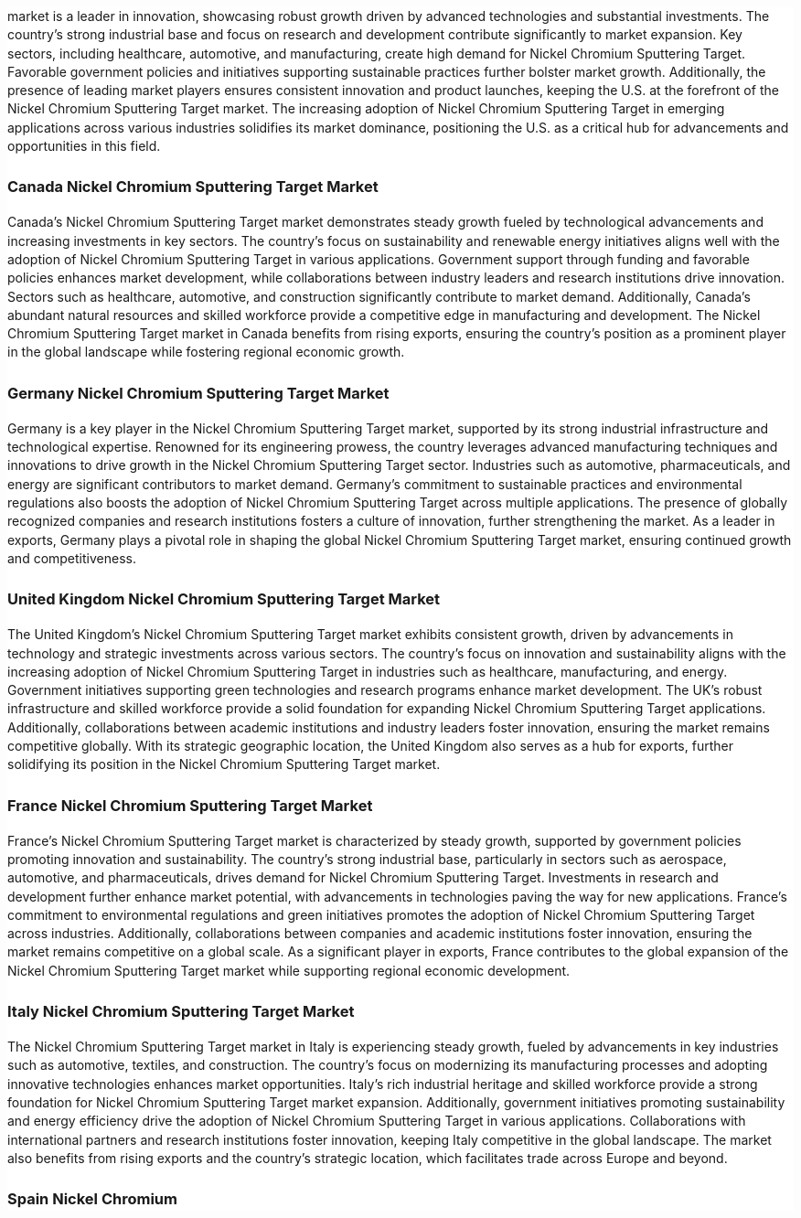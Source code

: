 market is a leader in innovation, showcasing robust growth driven by advanced technologies and substantial investments. The country&rsquo;s strong industrial base and focus on research and development contribute significantly to market expansion. Key sectors, including healthcare, automotive, and manufacturing, create high demand for Nickel Chromium Sputtering Target. Favorable government policies and initiatives supporting sustainable practices further bolster market growth. Additionally, the presence of leading market players ensures consistent innovation and product launches, keeping the U.S. at the forefront of the Nickel Chromium Sputtering Target market. The increasing adoption of Nickel Chromium Sputtering Target in emerging applications across various industries solidifies its market dominance, positioning the U.S. as a critical hub for advancements and opportunities in this field.</p><h3>Canada Nickel Chromium Sputtering Target Market</h3><p>Canada&rsquo;s Nickel Chromium Sputtering Target market demonstrates steady growth fueled by technological advancements and increasing investments in key sectors. The country&rsquo;s focus on sustainability and renewable energy initiatives aligns well with the adoption of Nickel Chromium Sputtering Target in various applications. Government support through funding and favorable policies enhances market development, while collaborations between industry leaders and research institutions drive innovation. Sectors such as healthcare, automotive, and construction significantly contribute to market demand. Additionally, Canada&rsquo;s abundant natural resources and skilled workforce provide a competitive edge in manufacturing and development. The Nickel Chromium Sputtering Target market in Canada benefits from rising exports, ensuring the country&rsquo;s position as a prominent player in the global landscape while fostering regional economic growth.</p><h3>Germany Nickel Chromium Sputtering Target Market</h3><p>Germany is a key player in the Nickel Chromium Sputtering Target market, supported by its strong industrial infrastructure and technological expertise. Renowned for its engineering prowess, the country leverages advanced manufacturing techniques and innovations to drive growth in the Nickel Chromium Sputtering Target sector. Industries such as automotive, pharmaceuticals, and energy are significant contributors to market demand. Germany&rsquo;s commitment to sustainable practices and environmental regulations also boosts the adoption of Nickel Chromium Sputtering Target across multiple applications. The presence of globally recognized companies and research institutions fosters a culture of innovation, further strengthening the market. As a leader in exports, Germany plays a pivotal role in shaping the global Nickel Chromium Sputtering Target market, ensuring continued growth and competitiveness.</p><h3>United Kingdom Nickel Chromium Sputtering Target Market</h3><p>The United Kingdom&rsquo;s Nickel Chromium Sputtering Target market exhibits consistent growth, driven by advancements in technology and strategic investments across various sectors. The country&rsquo;s focus on innovation and sustainability aligns with the increasing adoption of Nickel Chromium Sputtering Target in industries such as healthcare, manufacturing, and energy. Government initiatives supporting green technologies and research programs enhance market development. The UK&rsquo;s robust infrastructure and skilled workforce provide a solid foundation for expanding Nickel Chromium Sputtering Target applications. Additionally, collaborations between academic institutions and industry leaders foster innovation, ensuring the market remains competitive globally. With its strategic geographic location, the United Kingdom also serves as a hub for exports, further solidifying its position in the Nickel Chromium Sputtering Target market.</p><h3>France Nickel Chromium Sputtering Target Market</h3><p>France&rsquo;s Nickel Chromium Sputtering Target market is characterized by steady growth, supported by government policies promoting innovation and sustainability. The country&rsquo;s strong industrial base, particularly in sectors such as aerospace, automotive, and pharmaceuticals, drives demand for Nickel Chromium Sputtering Target. Investments in research and development further enhance market potential, with advancements in technologies paving the way for new applications. France&rsquo;s commitment to environmental regulations and green initiatives promotes the adoption of Nickel Chromium Sputtering Target across industries. Additionally, collaborations between companies and academic institutions foster innovation, ensuring the market remains competitive on a global scale. As a significant player in exports, France contributes to the global expansion of the Nickel Chromium Sputtering Target market while supporting regional economic development.</p><h3>Italy Nickel Chromium Sputtering Target Market</h3><p>The Nickel Chromium Sputtering Target market in Italy is experiencing steady growth, fueled by advancements in key industries such as automotive, textiles, and construction. The country&rsquo;s focus on modernizing its manufacturing processes and adopting innovative technologies enhances market opportunities. Italy&rsquo;s rich industrial heritage and skilled workforce provide a strong foundation for Nickel Chromium Sputtering Target market expansion. Additionally, government initiatives promoting sustainability and energy efficiency drive the adoption of Nickel Chromium Sputtering Target in various applications. Collaborations with international partners and research institutions foster innovation, keeping Italy competitive in the global landscape. The market also benefits from rising exports and the country&rsquo;s strategic location, which facilitates trade across Europe and beyond.</p><h3>Spain Nickel Chromium